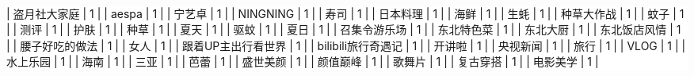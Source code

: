 | 盗月社大家庭 | 1 |
| aespa | 1 |
| 宁艺卓 | 1 |
| NINGNING | 1 |
| 寿司 | 1 |
| 日本料理 | 1 |
| 海鲜 | 1 |
| 生蚝 | 1 |
| 种草大作战 | 1 |
| 蚊子 | 1 |
| 测评 | 1 |
| 护肤 | 1 |
| 种草 | 1 |
| 夏天 | 1 |
| 驱蚊 | 1 |
| 夏日 | 1 |
| 召集令游乐场 | 1 |
| 东北特色菜 | 1 |
| 东北大厨 | 1 |
| 东北饭店风情 | 1 |
| 腰子好吃的做法 | 1 |
| 女人 | 1 |
| 跟着UP主出行看世界 | 1 |
| bilibili旅行奇遇记 | 1 |
| 开讲啦 | 1 |
| 央视新闻 | 1 |
| 旅行 | 1 |
| VLOG | 1 |
| 水上乐园 | 1 |
| 海南 | 1 |
| 三亚 | 1 |
| 芭蕾 | 1 |
| 盛世美颜 | 1 |
| 颜值巅峰 | 1 |
| 歌舞片 | 1 |
| 复古穿搭 | 1 |
| 电影美学 | 1 |